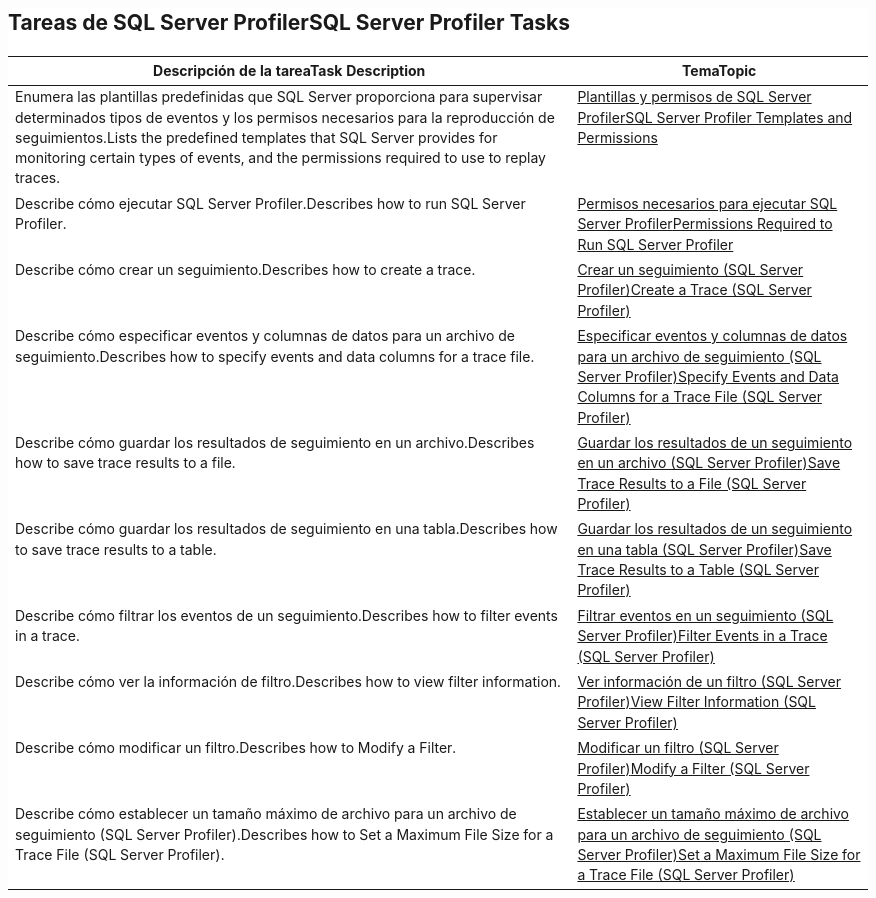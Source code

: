 ## <a name="sql-server-profiler-tasks"></a><span data-ttu-id="507be-192">Tareas de SQL Server Profiler</span><span class="sxs-lookup"><span data-stu-id="507be-192">SQL Server Profiler Tasks</span></span>  
  
|<span data-ttu-id="507be-193">Descripción de la tarea</span><span class="sxs-lookup"><span data-stu-id="507be-193">Task Description</span></span>|<span data-ttu-id="507be-194">Tema</span><span class="sxs-lookup"><span data-stu-id="507be-194">Topic</span></span>|  
|----------------------|-----------|  
|<span data-ttu-id="507be-195">Enumera las plantillas predefinidas que SQL Server proporciona para supervisar determinados tipos de eventos y los permisos necesarios para la reproducción de seguimientos.</span><span class="sxs-lookup"><span data-stu-id="507be-195">Lists the predefined templates that SQL Server provides for monitoring certain types of events, and the permissions required to use to replay traces.</span></span>|[<span data-ttu-id="507be-196">Plantillas y permisos de SQL Server Profiler</span><span class="sxs-lookup"><span data-stu-id="507be-196">SQL Server Profiler Templates and Permissions</span></span>](sql-server-profiler-templates-and-permissions.md)|  
|<span data-ttu-id="507be-197">Describe cómo ejecutar SQL Server Profiler.</span><span class="sxs-lookup"><span data-stu-id="507be-197">Describes how to run SQL Server Profiler.</span></span>|[<span data-ttu-id="507be-198">Permisos necesarios para ejecutar SQL Server Profiler</span><span class="sxs-lookup"><span data-stu-id="507be-198">Permissions Required to Run SQL Server Profiler</span></span>](permissions-required-to-run-sql-server-profiler.md)|  
|<span data-ttu-id="507be-199">Describe cómo crear un seguimiento.</span><span class="sxs-lookup"><span data-stu-id="507be-199">Describes how to create a trace.</span></span>|[<span data-ttu-id="507be-200">Crear un seguimiento &#40;SQL Server Profiler&#41;</span><span class="sxs-lookup"><span data-stu-id="507be-200">Create a Trace &#40;SQL Server Profiler&#41;</span></span>](create-a-trace-sql-server-profiler.md)|  
|<span data-ttu-id="507be-201">Describe cómo especificar eventos y columnas de datos para un archivo de seguimiento.</span><span class="sxs-lookup"><span data-stu-id="507be-201">Describes how to specify events and data columns for a trace file.</span></span>|[<span data-ttu-id="507be-202">Especificar eventos y columnas de datos para un archivo de seguimiento &#40;SQL Server Profiler&#41;</span><span class="sxs-lookup"><span data-stu-id="507be-202">Specify Events and Data Columns for a Trace File &#40;SQL Server Profiler&#41;</span></span>](specify-events-and-data-columns-for-a-trace-file-sql-server-profiler.md)|  
|<span data-ttu-id="507be-203">Describe cómo guardar los resultados de seguimiento en un archivo.</span><span class="sxs-lookup"><span data-stu-id="507be-203">Describes how to save trace results to a file.</span></span>|[<span data-ttu-id="507be-204">Guardar los resultados de un seguimiento en un archivo &#40;SQL Server Profiler&#41;</span><span class="sxs-lookup"><span data-stu-id="507be-204">Save Trace Results to a File &#40;SQL Server Profiler&#41;</span></span>](save-trace-results-to-a-file-sql-server-profiler.md)|  
|<span data-ttu-id="507be-205">Describe cómo guardar los resultados de seguimiento en una tabla.</span><span class="sxs-lookup"><span data-stu-id="507be-205">Describes how to save trace results to a table.</span></span>|[<span data-ttu-id="507be-206">Guardar los resultados de un seguimiento en una tabla &#40;SQL Server Profiler&#41;</span><span class="sxs-lookup"><span data-stu-id="507be-206">Save Trace Results to a Table &#40;SQL Server Profiler&#41;</span></span>](save-trace-results-to-a-table-sql-server-profiler.md)|  
|<span data-ttu-id="507be-207">Describe cómo filtrar los eventos de un seguimiento.</span><span class="sxs-lookup"><span data-stu-id="507be-207">Describes how to filter events in a trace.</span></span>|[<span data-ttu-id="507be-208">Filtrar eventos en un seguimiento &#40;SQL Server Profiler&#41;</span><span class="sxs-lookup"><span data-stu-id="507be-208">Filter Events in a Trace &#40;SQL Server Profiler&#41;</span></span>](filter-events-in-a-trace-sql-server-profiler.md)|  
|<span data-ttu-id="507be-209">Describe cómo ver la información de filtro.</span><span class="sxs-lookup"><span data-stu-id="507be-209">Describes how to view filter information.</span></span>|[<span data-ttu-id="507be-210">Ver información de un filtro &#40;SQL Server Profiler&#41;</span><span class="sxs-lookup"><span data-stu-id="507be-210">View Filter Information &#40;SQL Server Profiler&#41;</span></span>](view-filter-information-sql-server-profiler.md)|  
|<span data-ttu-id="507be-211">Describe cómo modificar un filtro.</span><span class="sxs-lookup"><span data-stu-id="507be-211">Describes how to Modify a Filter.</span></span>|[<span data-ttu-id="507be-212">Modificar un filtro &#40;SQL Server Profiler&#41;</span><span class="sxs-lookup"><span data-stu-id="507be-212">Modify a Filter &#40;SQL Server Profiler&#41;</span></span>](modify-a-filter-sql-server-profiler.md)|  
|<span data-ttu-id="507be-213">Describe cómo establecer un tamaño máximo de archivo para un archivo de seguimiento (SQL Server Profiler).</span><span class="sxs-lookup"><span data-stu-id="507be-213">Describes how to Set a Maximum File Size for a Trace File (SQL Server Profiler).</span></span>|[<span data-ttu-id="507be-214">Establecer un tamaño máximo de archivo para un archivo de seguimiento &#40;SQL Server Profiler&#41;</span><span class="sxs-lookup"><span data-stu-id="507be-214">Set a Maximum File Size for a Trace File &#40;SQL Server Profiler&#41;</span></span>](set-a-maximum-file-size-for-a-trace-file-sql-server-profiler.md)|  